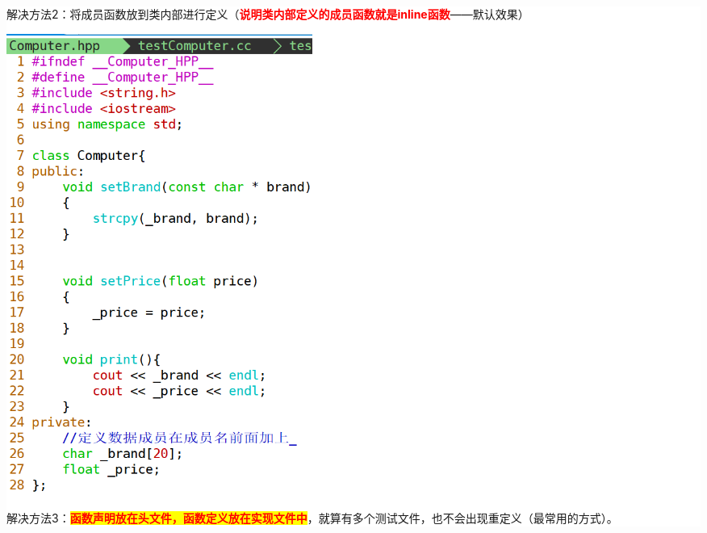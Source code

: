 

解决方法2：将成员函数放到类内部进行定义（<font color=red>**说明类内部定义的成员函数就是inline函数**</font>——默认效果）

<img src="2.类与对象.assets/image-20240422144651733.png" alt="image-20240422144651733" style="zoom:67%;" />



解决方法3：<span style=color:red;background:yellow>**函数声明放在头文件，函数定义放在实现文件中**</span>，就算有多个测试文件，也不会出现重定义（最常用的方式）。
